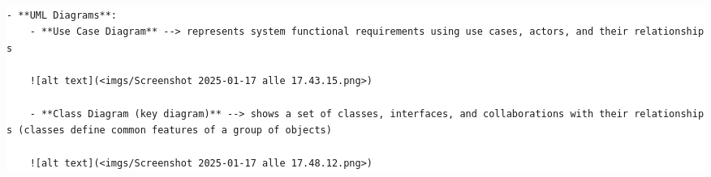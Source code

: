     - **UML Diagrams**:
        - **Use Case Diagram** --> represents system functional requirements using use cases, actors, and their relationships

        ![alt text](<imgs/Screenshot 2025-01-17 alle 17.43.15.png>)

        - **Class Diagram (key diagram)** --> shows a set of classes, interfaces, and collaborations with their relationships (classes define common features of a group of objects)

        ![alt text](<imgs/Screenshot 2025-01-17 alle 17.48.12.png>)
